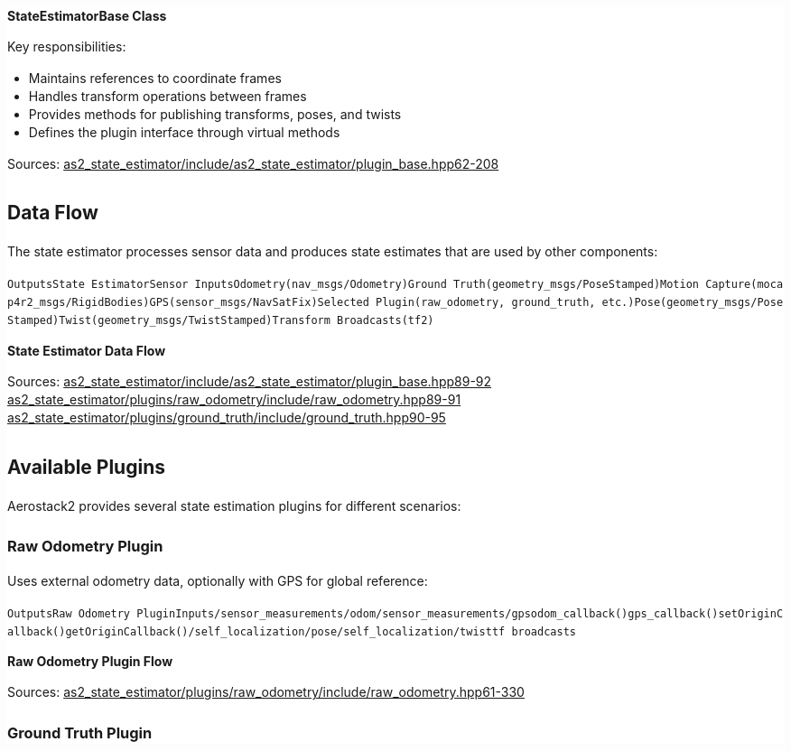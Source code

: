 **StateEstimatorBase Class**

Key responsibilities:

-   Maintains references to coordinate frames
-   Handles transform operations between frames
-   Provides methods for publishing transforms, poses, and twists
-   Defines the plugin interface through virtual methods

Sources: [as2\_state\_estimator/include/as2\_state\_estimator/plugin\_base.hpp62-208](https://github.com/aerostack2/aerostack2/blob/10200cd9/as2_state_estimator/include/as2_state_estimator/plugin_base.hpp#L62-L208)

## Data Flow

The state estimator processes sensor data and produces state estimates that are used by other components:

```
OutputsState EstimatorSensor InputsOdometry(nav_msgs/Odometry)Ground Truth(geometry_msgs/PoseStamped)Motion Capture(mocap4r2_msgs/RigidBodies)GPS(sensor_msgs/NavSatFix)Selected Plugin(raw_odometry, ground_truth, etc.)Pose(geometry_msgs/PoseStamped)Twist(geometry_msgs/TwistStamped)Transform Broadcasts(tf2)
```

**State Estimator Data Flow**

Sources: [as2\_state\_estimator/include/as2\_state\_estimator/plugin\_base.hpp89-92](https://github.com/aerostack2/aerostack2/blob/10200cd9/as2_state_estimator/include/as2_state_estimator/plugin_base.hpp#L89-L92) [as2\_state\_estimator/plugins/raw\_odometry/include/raw\_odometry.hpp89-91](https://github.com/aerostack2/aerostack2/blob/10200cd9/as2_state_estimator/plugins/raw_odometry/include/raw_odometry.hpp#L89-L91) [as2\_state\_estimator/plugins/ground\_truth/include/ground\_truth.hpp90-95](https://github.com/aerostack2/aerostack2/blob/10200cd9/as2_state_estimator/plugins/ground_truth/include/ground_truth.hpp#L90-L95)

## Available Plugins

Aerostack2 provides several state estimation plugins for different scenarios:

### Raw Odometry Plugin

Uses external odometry data, optionally with GPS for global reference:

```
OutputsRaw Odometry PluginInputs/sensor_measurements/odom/sensor_measurements/gpsodom_callback()gps_callback()setOriginCallback()getOriginCallback()/self_localization/pose/self_localization/twisttf broadcasts
```

**Raw Odometry Plugin Flow**

Sources: [as2\_state\_estimator/plugins/raw\_odometry/include/raw\_odometry.hpp61-330](https://github.com/aerostack2/aerostack2/blob/10200cd9/as2_state_estimator/plugins/raw_odometry/include/raw_odometry.hpp#L61-L330)

### Ground Truth Plugin
